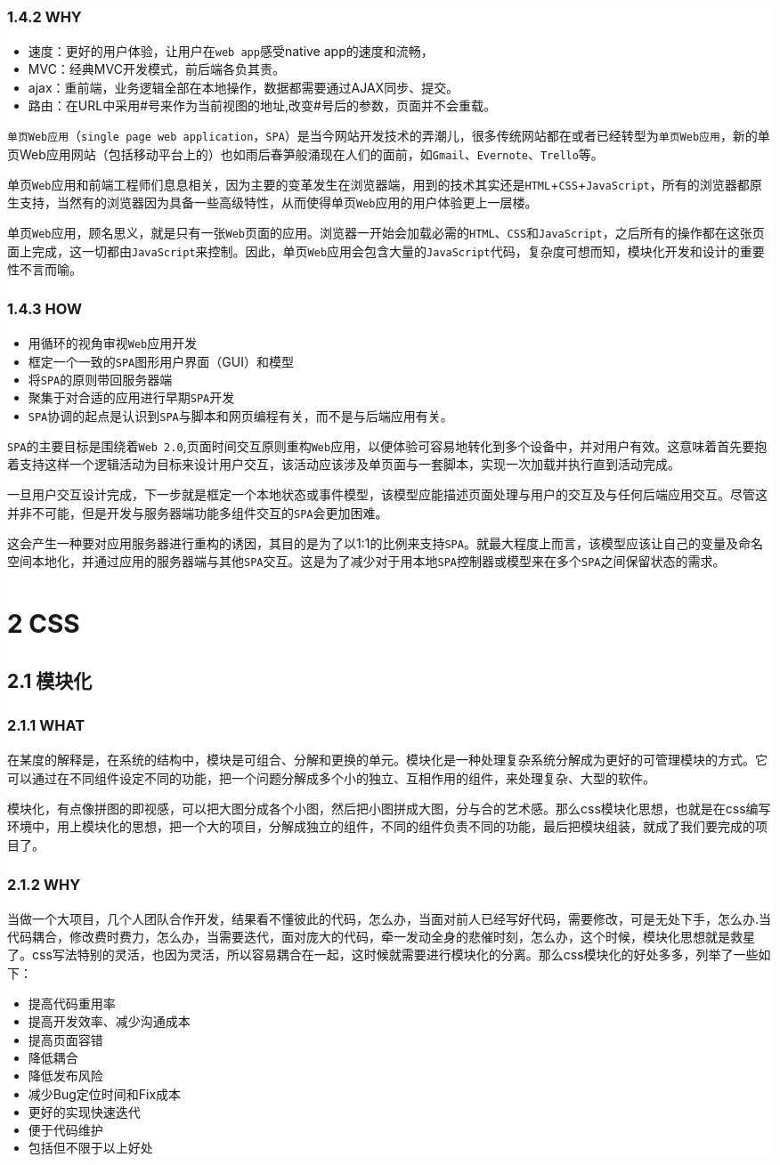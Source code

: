 ### 1.4.2 WHY
- 速度：更好的用户体验，让用户在`web app`感受native app的速度和流畅，
- MVC：经典MVC开发模式，前后端各负其责。
- ajax：重前端，业务逻辑全部在本地操作，数据都需要通过AJAX同步、提交。
- 路由：在URL中采用#号来作为当前视图的地址,改变#号后的参数，页面并不会重载。

`单页Web应用`（`single page web application`，`SPA`）是当今网站开发技术的弄潮儿，很多传统网站都在或者已经转型为`单页Web应用`，新的单页Web应用网站（包括移动平台上的）也如雨后春笋般涌现在人们的面前，如`Gmail`、`Evernote`、`Trello`等。

单页`Web`应用和前端工程师们息息相关，因为主要的变革发生在浏览器端，用到的技术其实还是`HTML`+`CSS`+`JavaScript`，所有的浏览器都原生支持，当然有的浏览器因为具备一些高级特性，从而使得单页`Web`应用的用户体验更上一层楼。

单页`Web`应用，顾名思义，就是只有一张`Web`页面的应用。浏览器一开始会加载必需的`HTML`、`CSS`和`JavaScript`，之后所有的操作都在这张页面上完成，这一切都由`JavaScript`来控制。因此，单页`Web`应用会包含大量的`JavaScript`代码，复杂度可想而知，模块化开发和设计的重要性不言而喻。

### 1.4.3 HOW
- 用循环的视角审视`Web`应用开发
- 框定一个一致的`SPA`图形用户界面（GUI）和模型
- 将`SPA`的原则带回服务器端
- 聚集于对合适的应用进行早期`SPA`开发
- `SPA`协调的起点是认识到`SPA`与脚本和网页编程有关，而不是与后端应用有关。

`SPA`的主要目标是围绕着`Web 2.0`,页面时间交互原则重构`Web`应用，以便体验可容易地转化到多个设备中，并对用户有效。这意味着首先要抱着支持这样一个逻辑活动为目标来设计用户交互，该活动应该涉及单页面与一套脚本，实现一次加载并执行直到活动完成。

一旦用户交互设计完成，下一步就是框定一个本地状态或事件模型，该模型应能描述页面处理与用户的交互及与任何后端应用交互。尽管这并非不可能，但是开发与服务器端功能多组件交互的`SPA`会更加困难。

这会产生一种要对应用服务器进行重构的诱因，其目的是为了以1:1的比例来支持`SPA`。就最大程度上而言，该模型应该让自己的变量及命名空间本地化，并通过应用的服务器端与其他`SPA`交互。这是为了减少对于用本地`SPA`控制器或模型来在多个`SPA`之间保留状态的需求。

# 2 CSS
## 2.1 模块化
### 2.1.1 WHAT
在某度的解释是，在系统的结构中，模块是可组合、分解和更换的单元。模块化是一种处理复杂系统分解成为更好的可管理模块的方式。它可以通过在不同组件设定不同的功能，把一个问题分解成多个小的独立、互相作用的组件，来处理复杂、大型的软件。

模块化，有点像拼图的即视感，可以把大图分成各个小图，然后把小图拼成大图，分与合的艺术感。那么css模块化思想，也就是在css编写环境中，用上模块化的思想，把一个大的项目，分解成独立的组件，不同的组件负责不同的功能，最后把模块组装，就成了我们要完成的项目了。

### 2.1.2 WHY
当做一个大项目，几个人团队合作开发，结果看不懂彼此的代码，怎么办，当面对前人已经写好代码，需要修改，可是无处下手，怎么办.当代码耦合，修改费时费力，怎么办，当需要迭代，面对庞大的代码，牵一发动全身的悲催时刻，怎么办，这个时候，模块化思想就是救星了。css写法特别的灵活，也因为灵活，所以容易耦合在一起，这时候就需要进行模块化的分离。那么css模块化的好处多多，列举了一些如下：
 - 提高代码重用率
 - 提高开发效率、减少沟通成本
 - 提高页面容错
 - 降低耦合
 - 降低发布风险
 - 减少Bug定位时间和Fix成本
 - 更好的实现快速迭代
 - 便于代码维护
 - 包括但不限于以上好处
